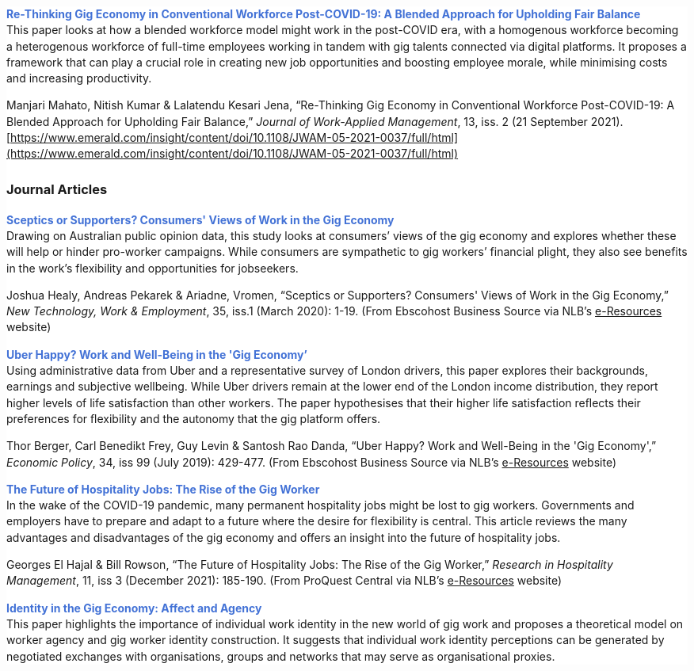 <b><font style="color:#4372d6;"> Re-Thinking Gig Economy in Conventional Workforce Post-COVID-19: A Blended Approach for Upholding Fair Balance </font></b><br>
This paper looks at how a blended workforce model might work in the post-COVID era, with a homogenous workforce becoming a heterogenous workforce of full-time employees working in tandem with gig talents connected via digital platforms. It proposes a framework that can play a crucial role in creating new job opportunities and boosting employee morale, while minimising costs and increasing productivity.

Manjari Mahato, Nitish Kumar &amp; Lalatendu Kesari Jena, “Re-Thinking Gig Economy in Conventional Workforce Post-COVID-19: A Blended Approach for Upholding Fair Balance,” *Journal of Work-Applied Management*, 13, iss. 2 (21 September 2021). [https://www.emerald.com/insight/content/doi/10.1108/JWAM-05-2021-0037/full/html](https://www.emerald.com/insight/content/doi/10.1108/JWAM-05-2021-0037/full/html)

### Journal Articles

<b><font style="color:#4372d6;"> Sceptics or Supporters? Consumers' Views of Work in the Gig Economy </font></b><br>
Drawing on Australian public opinion data, this study looks at consumers’ views of the gig economy and explores whether these will help or hinder pro-worker campaigns. While consumers are sympathetic to gig workers’ financial plight, they also see benefits in the work’s flexibility and opportunities for jobseekers.

Joshua Healy, Andreas Pekarek &amp; Ariadne, Vromen, “Sceptics or Supporters? Consumers' Views of Work in the Gig Economy,” *New Technology, Work &amp; Employment*, 35, iss.1 (March 2020): 1-19. (From Ebscohost Business Source via NLB’s [e-Resources](http://eresources.nlb.gov.sg/) website)

<b><font style="color:#4372d6;"> Uber Happy? Work and Well-Being in the 'Gig Economy’ </font></b><br>
Using administrative data from Uber and a representative survey of London drivers, this paper explores their backgrounds, earnings and subjective wellbeing. While Uber drivers remain at the lower end of the London income distribution, they report higher levels of life satisfaction than other workers. The paper hypothesises that their higher life satisfaction reﬂects their preferences for ﬂexibility and the autonomy that the gig platform offers.

Thor Berger, Carl Benedikt Frey, Guy Levin &amp; Santosh Rao Danda, “Uber Happy? Work and Well-Being in the 'Gig Economy',” *Economic Policy*, 34, iss 99 (July 2019): 429-477. (From Ebscohost Business Source via NLB’s [e-Resources](http://eresources.nlb.gov.sg/) website)

<b><font style="color:#4372d6;">The Future of Hospitality Jobs: The Rise of the Gig Worker </font></b><br>
In the wake of the COVID-19 pandemic, many permanent hospitality jobs might be lost to gig workers. Governments and employers have to prepare and adapt to a future where the desire for flexibility is central. This article reviews the many advantages and disadvantages of the gig economy and offers an insight into the future of hospitality jobs.

Georges El Hajal &amp; Bill Rowson, “The Future of Hospitality Jobs: The Rise of the Gig Worker,” *Research in Hospitality Management*, 11, iss 3 (December 2021): 185-190. (From ProQuest Central via NLB’s [e-Resources](http://eresources.nlb.gov.sg/) website)

<b><font style="color:#4372d6;"> Identity in the Gig Economy: Affect and Agency </font></b><br>
This paper highlights the importance of individual work identity in the new world of gig work and proposes a theoretical model on worker agency and gig worker identity construction. It suggests that individual work identity perceptions can be generated by negotiated exchanges with organisations, groups and networks that may serve as organisational proxies.
